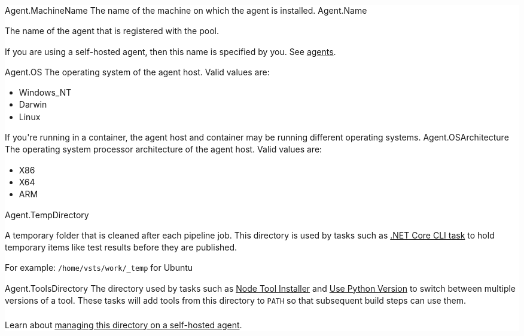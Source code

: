 <tr>
<td>Agent.MachineName</td>
<td>The name of the machine on which the agent is installed.</td>
</tr>

<tr>
<td>Agent.Name</td>
<td>
<p>The name of the agent that is registered with the pool.</p>
<p>If you are using a self-hosted agent, then this name is specified by you. See <a href="/azure/devops/pipelines/agents/agents" data-raw-source="[agents](../../agents/agents.md)">agents</a>.</p>
</td>
</tr>

<tr>
<td>Agent.OS</td>
<td>
The operating system of the agent host. Valid values are:
<ul>
<li>Windows_NT
<li>Darwin
<li>Linux
</ul>
If you&#39;re running in a container, the agent host and container may be running different operating systems.
</td>
</tr>

<tr>
<td>Agent.OSArchitecture</td>
<td>
The operating system processor architecture of the agent host. Valid values are:
<ul>
<li>X86
<li>X64
<li>ARM
</ul>
</td>
</tr>

<tr>
<td>Agent.TempDirectory</td>
<td>
<p>A temporary folder that is cleaned after each pipeline job. This directory is used by tasks such as <a href="/azure/devops/pipelines/tasks/build/dotnet-core-cli">.NET Core CLI task</a> to hold temporary items like test results before they are published.</p>
<p>For example: <code>/home/vsts/work/_temp</code> for Ubuntu</p>
</td>
</tr>

<tr>
<td>Agent.ToolsDirectory</td>
<td>
The directory used by tasks such as <a href="/azure/devops/pipelines/tasks/tool/node-js" data-raw-source="[Node Tool Installer](../../tasks/tool/node-js.md)">Node Tool Installer</a> and <a href="/azure/devops/pipelines/tasks/tool/use-python-version" data-raw-source="[Use Python Version](../../tasks/tool/use-python-version.md)">Use Python Version</a> to switch between multiple versions of a tool.
These tasks will add tools from this directory to <code>PATH</code> so that subsequent build steps can use them.
<br><br>
Learn about <a href="https://go.microsoft.com/fwlink/?linkid=2008884" data-raw-source="[managing this directory on a self-hosted agent](https://go.microsoft.com/fwlink/?linkid=2008884)">managing this directory on a self-hosted agent</a>.
</td>
</tr>
